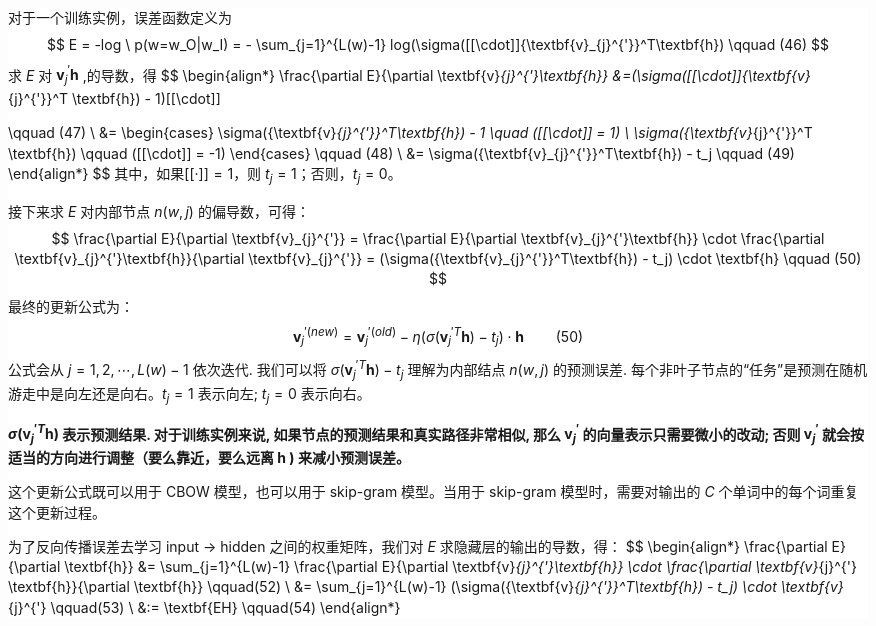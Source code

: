 对于一个训练实例，误差函数定义为
$$
E = -log \ p(w=w_O|w_I) = - \sum_{j=1}^{L(w)-1} log(\sigma([[\cdot]]{\textbf{v}_{j}^{'}}^T\textbf{h})
\qquad (46)
$$
求 $E$ 对 $\textbf{v}^{'}_j\textbf{h}$ ,的导数，得
$$
\begin{align*}
\frac{\partial E}{\partial \textbf{v}_{j}^{'}\textbf{h}}
&=(\sigma([[\cdot]]{\textbf{v}_{j}^{'}}^T \textbf{h}) - 1)[[\cdot]]

\qquad (47)
\\
&=
\begin{cases}
\sigma({\textbf{v}_{j}^{'}}^T\textbf{h}) - 1 \quad ([[\cdot]] = 1)
\\
\sigma({\textbf{v}_{j}^{'}}^T \textbf{h})
\qquad ([[\cdot]] = -1)
\end{cases}
\qquad (48)
\\
&= \sigma({\textbf{v}_{j}^{'}}^T\textbf{h}) - t_j
\qquad (49)
\end{align*}
$$
其中，如果$[[·]]=1$，则 $t_j=1$；否则，$t_j=0$。

接下来求 $E$ 对内部节点 $n(w,j)$ 的偏导数，可得：
$$
\frac{\partial E}{\partial \textbf{v}_{j}^{'}} 
= \frac{\partial E}{\partial \textbf{v}_{j}^{'}\textbf{h}} 
\cdot
\frac{\partial \textbf{v}_{j}^{'}\textbf{h}}{\partial \textbf{v}_{j}^{'}} = (\sigma({\textbf{v}_{j}^{'}}^T\textbf{h}) - t_j) \cdot \textbf{h}
\qquad (50)
$$
最终的更新公式为：
$$
{\textbf{v}_{j}^{'}}^{(new)} = {\textbf{v}_{j}^{'}}^{(old)} - \eta(\sigma({\textbf{v}_{j}^{'}}^T\textbf{h}) -t_j)\cdot\textbf{h}
\qquad (50)
$$
公式会从 $j = 1, 2, \cdots , L(w) − 1$ 依次迭代. 我们可以将 $\sigma({\textbf{v}_{j}^{'}}^T\textbf{h}) - t_j$ 理解为内部结点 $n(w, j)$ 的预测误差. 每个非叶子节点的“任务”是预测在随机游走中是向左还是向右。$t_j = 1$ 表示向左; $t_j = 0$ 表示向右。

**$\sigma({\textbf{v}_{j}^{'}}^T\textbf{h})$ 表示预测结果. 对于训练实例来说, 如果节点的预测结果和真实路径非常相似, 那么 $\textbf{v}_{j}^{'}$ 的向量表示只需要微小的改动; 否则 $\textbf{v}^{'}_j$ 就会按适当的方向进行调整（要么靠近，要么远离  $\textbf{h}$ ) 来减小预测误差。**

这个更新公式既可以用于 CBOW 模型，也可以用于 skip-gram 模型。当用于 skip-gram 模型时，需要对输出的 $C$ 个单词中的每个词重复这个更新过程。

为了反向传播误差去学习  input -> hidden 之间的权重矩阵，我们对 $E$ 求隐藏层的输出的导数，得：
$$
\begin{align*}
\frac{\partial E}{\partial \textbf{h}}
&= \sum_{j=1}^{L(w)-1} \frac{\partial E}{\partial \textbf{v}_{j}^{'}\textbf{h}} \cdot \frac{\partial \textbf{v}_{j}^{'} \textbf{h}}{\partial \textbf{h}}
\qquad(52)
\\
&= \sum_{j=1}^{L(w)-1} (\sigma({\textbf{v}_{j}^{'}}^T\textbf{h}) - t_j) \cdot \textbf{v}_{j}^{'}
\qquad(53)
\\
&:= \textbf{EH}
\qquad(54)
\end{align*}